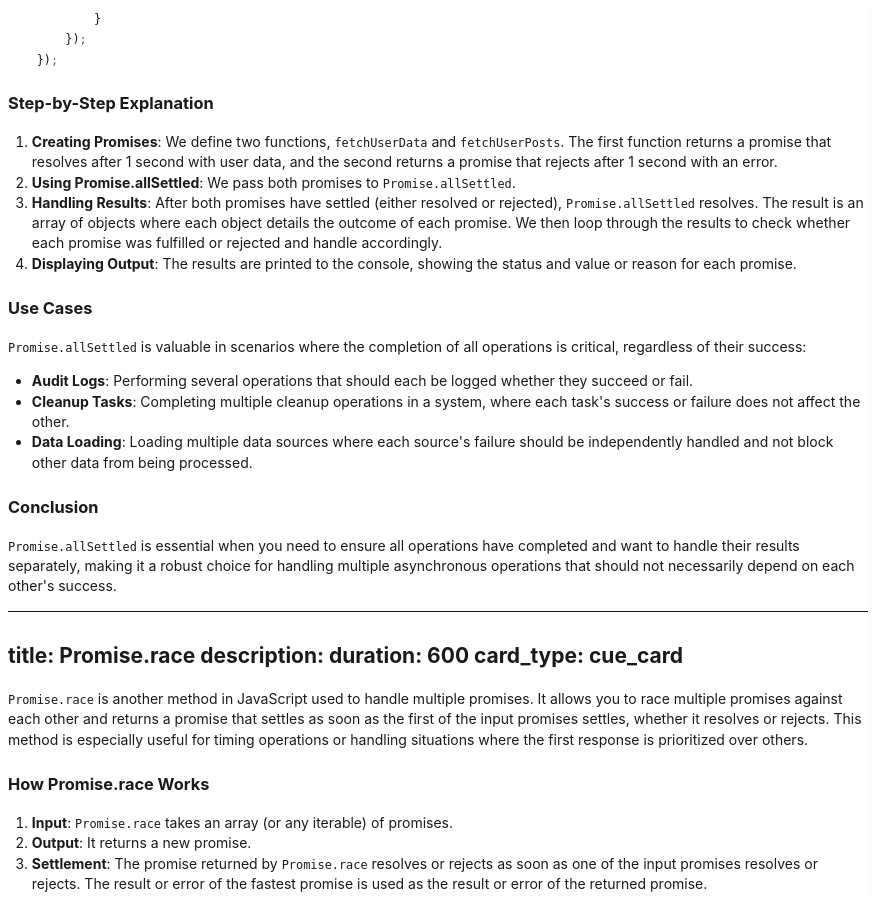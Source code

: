 ```javascript
            }
        });
    });
```

### Step-by-Step Explanation

1. **Creating Promises**: We define two functions, `fetchUserData` and `fetchUserPosts`. The first function returns a promise that resolves after 1 second with user data, and the second returns a promise that rejects after 1 second with an error.
2. **Using Promise.allSettled**: We pass both promises to `Promise.allSettled`.
3. **Handling Results**: After both promises have settled (either resolved or rejected), `Promise.allSettled` resolves. The result is an array of objects where each object details the outcome of each promise. We then loop through the results to check whether each promise was fulfilled or rejected and handle accordingly.
4. **Displaying Output**: The results are printed to the console, showing the status and value or reason for each promise.

### Use Cases

`Promise.allSettled` is valuable in scenarios where the completion of all operations is critical, regardless of their success:

- **Audit Logs**: Performing several operations that should each be logged whether they succeed or fail.
- **Cleanup Tasks**: Completing multiple cleanup operations in a system, where each task's success or failure does not affect the other.
- **Data Loading**: Loading multiple data sources where each source's failure should be independently handled and not block other data from being processed.

### Conclusion

`Promise.allSettled` is essential when you need to ensure all operations have completed and want to handle their results separately, making it a robust choice for handling multiple asynchronous operations that should not necessarily depend on each other's success.

---
title: Promise.race
description:
duration: 600
card_type: cue_card
---

`Promise.race` is another method in JavaScript used to handle multiple promises. It allows you to race multiple promises against each other and returns a promise that settles as soon as the first of the input promises settles, whether it resolves or rejects. This method is especially useful for timing operations or handling situations where the first response is prioritized over others.

### How Promise.race Works

1. **Input**: `Promise.race` takes an array (or any iterable) of promises.
2. **Output**: It returns a new promise.
3. **Settlement**: The promise returned by `Promise.race` resolves or rejects as soon as one of the input promises resolves or rejects. The result or error of the fastest promise is used as the result or error of the returned promise.
